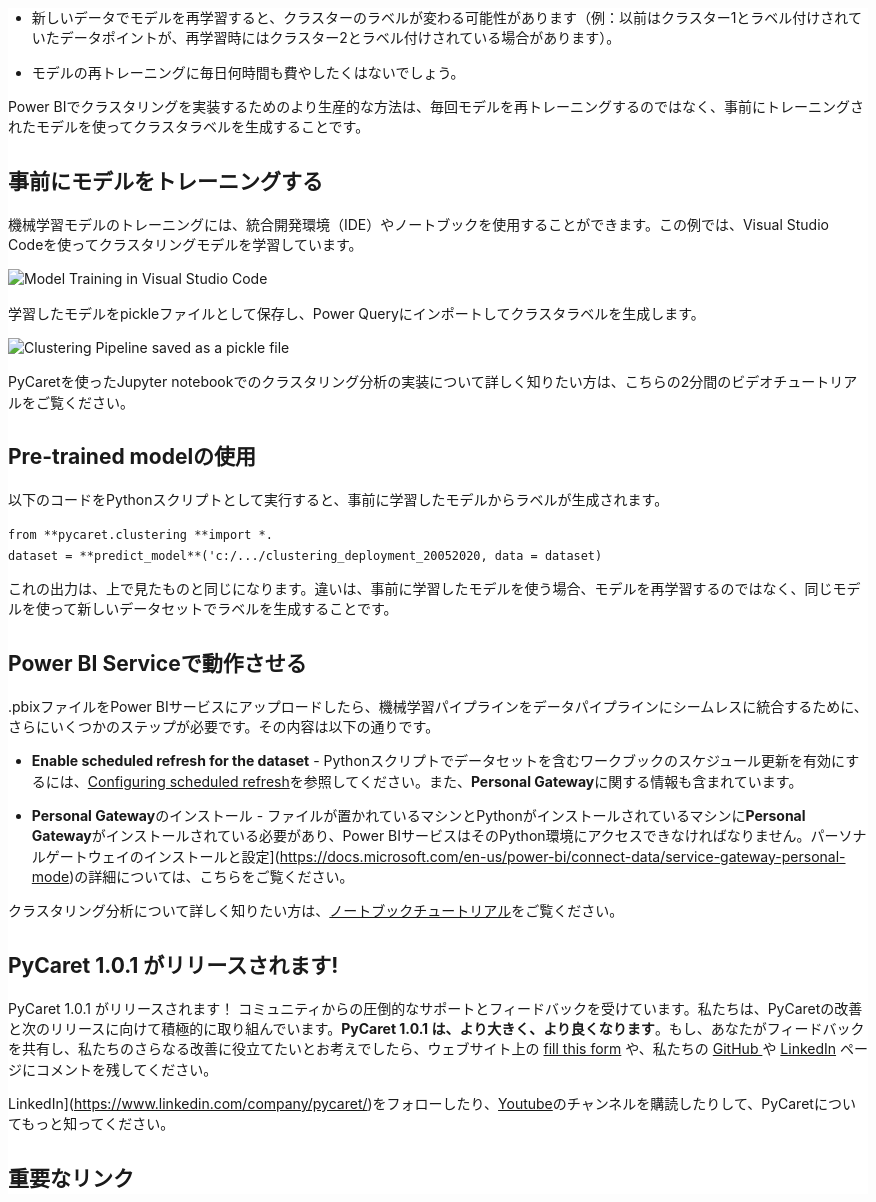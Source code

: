 * 新しいデータでモデルを再学習すると、クラスターのラベルが変わる可能性があります（例：以前はクラスター1とラベル付けされていたデータポイントが、再学習時にはクラスター2とラベル付けされている場合があります）。

* モデルの再トレーニングに毎日何時間も費やしたくはないでしょう。

Power BIでクラスタリングを実装するためのより生産的な方法は、毎回モデルを再トレーニングするのではなく、事前にトレーニングされたモデルを使ってクラスタラベルを生成することです。

## 事前にモデルをトレーニングする

機械学習モデルのトレーニングには、統合開発環境（IDE）やノートブックを使用することができます。この例では、Visual Studio Codeを使ってクラスタリングモデルを学習しています。

![Model Training in Visual Studio Code](https://cdn-images-1.medium.com/max/2000/1*5roevyCmjxWthy0bYyf4ow.png)

学習したモデルをpickleファイルとして保存し、Power Queryにインポートしてクラスタラベルを生成します。

![Clustering Pipeline saved as a pickle file](https://cdn-images-1.medium.com/max/2000/1*XxknQxv_O_Cx1WJ4kzwPkQ.png)

PyCaretを使ったJupyter notebookでのクラスタリング分析の実装について詳しく知りたい方は、こちらの2分間のビデオチュートリアルをご覧ください。

 <iframe src="https://medium.com/media/ac70d2254314877ee7e9e524e1f2b1bf" frameborder=0></iframe>

## Pre-trained modelの使用

以下のコードをPythonスクリプトとして実行すると、事前に学習したモデルからラベルが生成されます。

    from **pycaret.clustering **import *.
    dataset = **predict_model**('c:/.../clustering_deployment_20052020, data = dataset)

これの出力は、上で見たものと同じになります。違いは、事前に学習したモデルを使う場合、モデルを再学習するのではなく、同じモデルを使って新しいデータセットでラベルを生成することです。

## Power BI Serviceで動作させる

.pbixファイルをPower BIサービスにアップロードしたら、機械学習パイプラインをデータパイプラインにシームレスに統合するために、さらにいくつかのステップが必要です。その内容は以下の通りです。

* **Enable scheduled refresh for the dataset** - Pythonスクリプトでデータセットを含むワークブックのスケジュール更新を有効にするには、[Configuring scheduled refresh](https://docs.microsoft.com/en-us/power-bi/connect-data/refresh-scheduled-refresh)を参照してください。また、**Personal Gateway**に関する情報も含まれています。

* **Personal Gateway**のインストール - ファイルが置かれているマシンとPythonがインストールされているマシンに**Personal Gateway**がインストールされている必要があり、Power BIサービスはそのPython環境にアクセスできなければなりません。パーソナルゲートウェイのインストールと設定](https://docs.microsoft.com/en-us/power-bi/connect-data/service-gateway-personal-mode)の詳細については、こちらをご覧ください。

クラスタリング分析について詳しく知りたい方は、[ノートブックチュートリアル](https://www.pycaret.org/clu101)をご覧ください。

## PyCaret 1.0.1 がリリースされます!

PyCaret 1.0.1 がリリースされます！ コミュニティからの圧倒的なサポートとフィードバックを受けています。私たちは、PyCaretの改善と次のリリースに向けて積極的に取り組んでいます。**PyCaret 1.0.1 は、より大きく、より良くなります**。もし、あなたがフィードバックを共有し、私たちのさらなる改善に役立てたいとお考えでしたら、ウェブサイト上の [fill this form](https://www.pycaret.org/feedback) や、私たちの [GitHub ](https://www.github.com/pycaret/)や [LinkedIn](https://www.linkedin.com/company/pycaret/) ページにコメントを残してください。

LinkedIn](https://www.linkedin.com/company/pycaret/)をフォローしたり、[Youtube](https://www.youtube.com/channel/UCxA1YTYJ9BEeo50lxyI_B3g)のチャンネルを購読したりして、PyCaretについてもっと知ってください。

## 重要なリンク
